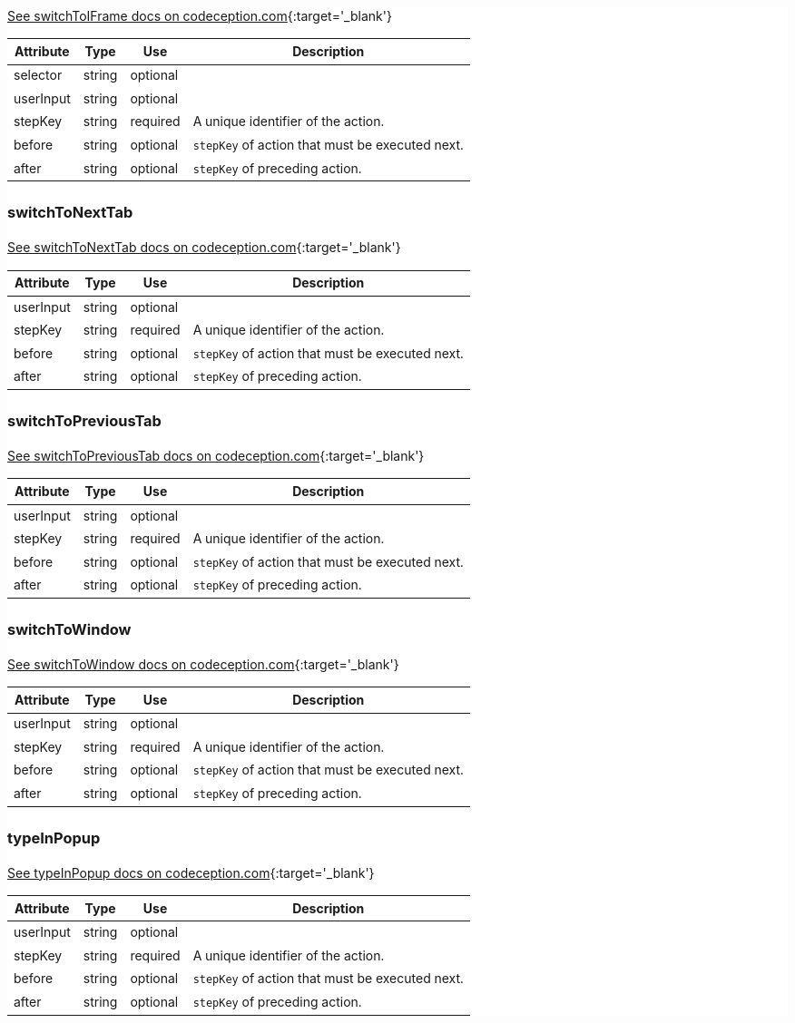 [See switchToIFrame docs on codeception.com](http://codeception.com/docs/modules/WebDriver#switchToIFrame){:target='_blank'}

Attribute|Type|Use|Description
---|---|---|---
selector|string|optional|
userInput|string|optional|
stepKey|string|required|A unique identifier of the action.
before|string|optional| `stepKey` of action that must be executed next.
after|string|optional| `stepKey` of preceding action.

### switchToNextTab

[See switchToNextTab docs on codeception.com](http://codeception.com/docs/modules/WebDriver#switchToNextTab){:target='_blank'}

Attribute|Type|Use|Description
---|---|---|---
userInput|string|optional|
stepKey|string|required|A unique identifier of the action.
before|string|optional| `stepKey` of action that must be executed next.
after|string|optional| `stepKey` of preceding action.

### switchToPreviousTab

[See switchToPreviousTab docs on codeception.com](http://codeception.com/docs/modules/WebDriver#switchToPreviousTab){:target='_blank'}

Attribute|Type|Use|Description
---|---|---|---
userInput|string|optional|
stepKey|string|required|A unique identifier of the action.
before|string|optional| `stepKey` of action that must be executed next.
after|string|optional| `stepKey` of preceding action.

### switchToWindow

[See switchToWindow docs on codeception.com](http://codeception.com/docs/modules/WebDriver#switchToWindow){:target='_blank'}

Attribute|Type|Use|Description
---|---|---|---
userInput|string|optional|
stepKey|string|required|A unique identifier of the action.
before|string|optional| `stepKey` of action that must be executed next.
after|string|optional| `stepKey` of preceding action.

### typeInPopup

[See typeInPopup docs on codeception.com](http://codeception.com/docs/modules/WebDriver#typeInPopup){:target='_blank'}

Attribute|Type|Use|Description
---|---|---|---
userInput|string|optional|
stepKey|string|required|A unique identifier of the action.
before|string|optional| `stepKey` of action that must be executed next.
after|string|optional| `stepKey` of preceding action.
